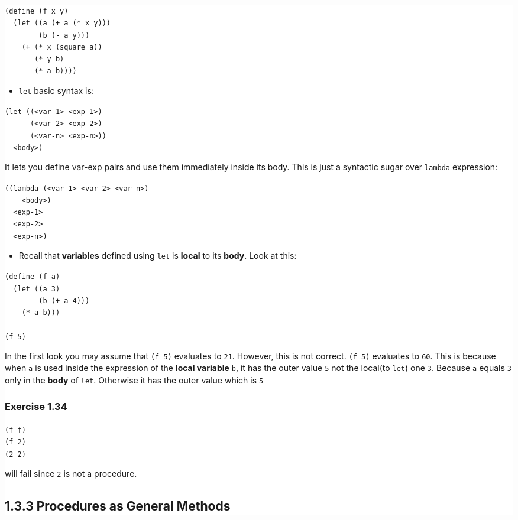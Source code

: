 ```
(define (f x y)
  (let ((a (+ a (* x y)))
        (b (- a y)))
    (+ (* x (square a))
       (* y b)
       (* a b))))
```

- `let` basic syntax is:

```
(let ((<var-1> <exp-1>)
      (<var-2> <exp-2>)
      (<var-n> <exp-n>))
  <body>)
```

It lets you define var-exp pairs and use them immediately inside its body. This is just a syntactic sugar over `lambda` expression:

```
((lambda (<var-1> <var-2> <var-n>)
    <body>)
  <exp-1>
  <exp-2>
  <exp-n>)
```

- Recall that **variables** defined using `let` is **local** to its **body**. Look at this:

```
(define (f a)
  (let ((a 3)
        (b (+ a 4)))
    (* a b)))

(f 5)
```

In the first look you may assume that `(f 5)` evaluates to `21`. However, this is not correct. `(f 5)` evaluates to `60`. This is because when `a` is used inside the expression of the **local variable** `b`, it has the outer value `5` not the local(to `let`) one `3`. Because `a` equals `3` only in the **body** of `let`. Otherwise it has the outer value which is `5`

### Exercise 1.34

```
(f f)
(f 2)
(2 2)
```

will fail since `2` is not a procedure.

## 1.3.3 Procedures as General Methods

